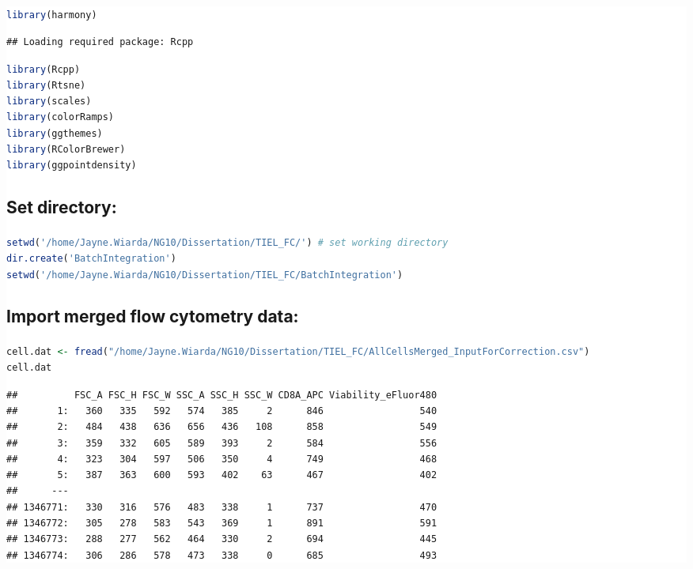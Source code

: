 ``` r
library(harmony)
```

    ## Loading required package: Rcpp

``` r
library(Rcpp)
library(Rtsne)
library(scales)
library(colorRamps)
library(ggthemes)
library(RColorBrewer)
library(ggpointdensity)
```

## Set directory:

``` r
setwd('/home/Jayne.Wiarda/NG10/Dissertation/TIEL_FC/') # set working directory
dir.create('BatchIntegration')
setwd('/home/Jayne.Wiarda/NG10/Dissertation/TIEL_FC/BatchIntegration')
```

## Import merged flow cytometry data:

``` r
cell.dat <- fread("/home/Jayne.Wiarda/NG10/Dissertation/TIEL_FC/AllCellsMerged_InputForCorrection.csv")
cell.dat
```

    ##          FSC_A FSC_H FSC_W SSC_A SSC_H SSC_W CD8A_APC Viability_eFluor480
    ##       1:   360   335   592   574   385     2      846                 540
    ##       2:   484   438   636   656   436   108      858                 549
    ##       3:   359   332   605   589   393     2      584                 556
    ##       4:   323   304   597   506   350     4      749                 468
    ##       5:   387   363   600   593   402    63      467                 402
    ##      ---                                                                 
    ## 1346771:   330   316   576   483   338     1      737                 470
    ## 1346772:   305   278   583   543   369     1      891                 591
    ## 1346773:   288   277   562   464   330     2      694                 445
    ## 1346774:   306   286   578   473   338     0      685                 493